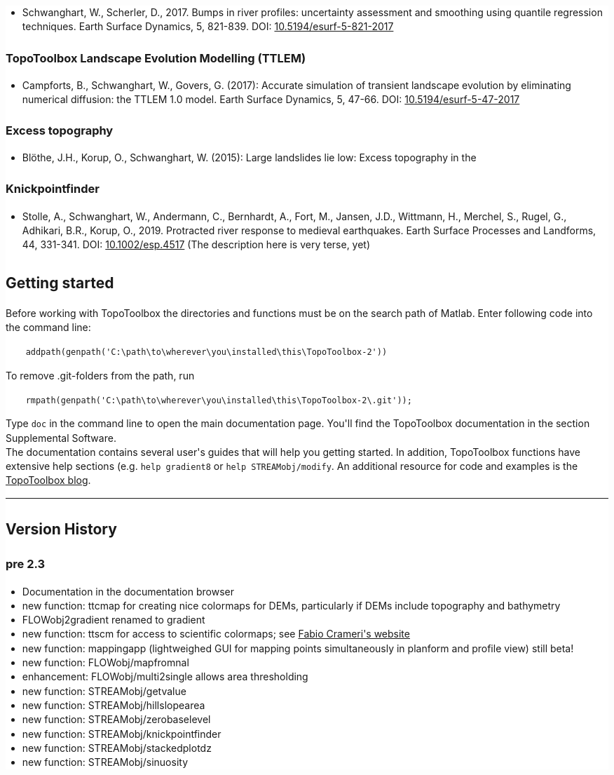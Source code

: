 - Schwanghart, W., Scherler, D., 2017. Bumps in river profiles: uncertainty assessment and smoothing 
using quantile regression techniques. Earth Surface Dynamics, 5, 821-839. DOI: [10.5194/esurf-5-821-2017](https://doi.org/10.5194/esurf-5-821-2017)

### TopoToolbox Landscape Evolution Modelling (TTLEM)

- Campforts, B., Schwanghart, W., Govers, G. (2017): Accurate simulation of transient 
landscape evolution by eliminating numerical diffusion: the TTLEM 1.0 model. 
Earth Surface Dynamics, 5, 47-66. DOI: [10.5194/esurf-5-47-2017](http://dx.doi.org/10.5194/esurf-5-47-2017)

### Excess topography

- Blöthe, J.H., Korup, O., Schwanghart, W. (2015): Large landslides lie low: Excess topography in the 

### Knickpointfinder

- Stolle, A., Schwanghart, W., Andermann, C., Bernhardt, A., Fort, M., Jansen, J.D., Wittmann, H., 
Merchel, S., Rugel, G., Adhikari, B.R., Korup, O., 2019. Protracted river response to medieval earthquakes. 
Earth Surface Processes and Landforms, 44, 331-341. DOI: [10.1002/esp.4517](https://doi.org/10.1002/esp.4517) 
(The description here is very terse, yet)

## Getting started

Before working with TopoToolbox the directories and functions must be on the search 
path of Matlab. Enter following code into the command line:

        addpath(genpath('C:\path\to\wherever\you\installed\this\TopoToolbox-2'))
		
To remove .git-folders from the path, run

        rmpath(genpath('C:\path\to\wherever\you\installed\this\TopoToolbox-2\.git'));

Type `doc` in the command line to open the main documentation page. You'll 
find the TopoToolbox documentation in the section Supplemental Software.  
The documentation contains several user's guides that will help you 
getting started. In addition, TopoToolbox functions have extensive help 
sections (e.g. `help gradient8` or `help STREAMobj/modify`. An additional 
resource for code and examples is the [TopoToolbox blog](http://topotoolbox.wordpress.com).


***
## Version History

### pre 2.3

- Documentation in the documentation browser
- new function: ttcmap for creating nice colormaps for DEMs, particularly
  if DEMs include topography and bathymetry
- FLOWobj2gradient renamed to gradient
- new function: ttscm for access to scientific colormaps;
  see [Fabio Crameri's website](http://www.fabiocrameri.ch/colourmaps.php)
- new function: mappingapp (lightweighed GUI for mapping points simultaneously in
                planform and profile view) still beta!
- new function: FLOWobj/mapfromnal
- enhancement:  FLOWobj/multi2single allows area thresholding
- new function: STREAMobj/getvalue
- new function: STREAMobj/hillslopearea
- new function: STREAMobj/zerobaselevel
- new function: STREAMobj/knickpointfinder
- new function: STREAMobj/stackedplotdz
- new function: STREAMobj/sinuosity